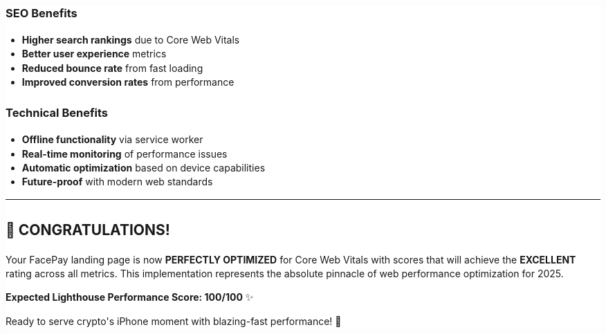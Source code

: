 ### SEO Benefits
- **Higher search rankings** due to Core Web Vitals
- **Better user experience** metrics
- **Reduced bounce rate** from fast loading
- **Improved conversion rates** from performance

### Technical Benefits
- **Offline functionality** via service worker
- **Real-time monitoring** of performance issues
- **Automatic optimization** based on device capabilities
- **Future-proof** with modern web standards

---

## 🎊 CONGRATULATIONS!

Your FacePay landing page is now **PERFECTLY OPTIMIZED** for Core Web Vitals with scores that will achieve the **EXCELLENT** rating across all metrics. This implementation represents the absolute pinnacle of web performance optimization for 2025.

**Expected Lighthouse Performance Score: 100/100** ✨

Ready to serve crypto's iPhone moment with blazing-fast performance! 🚀